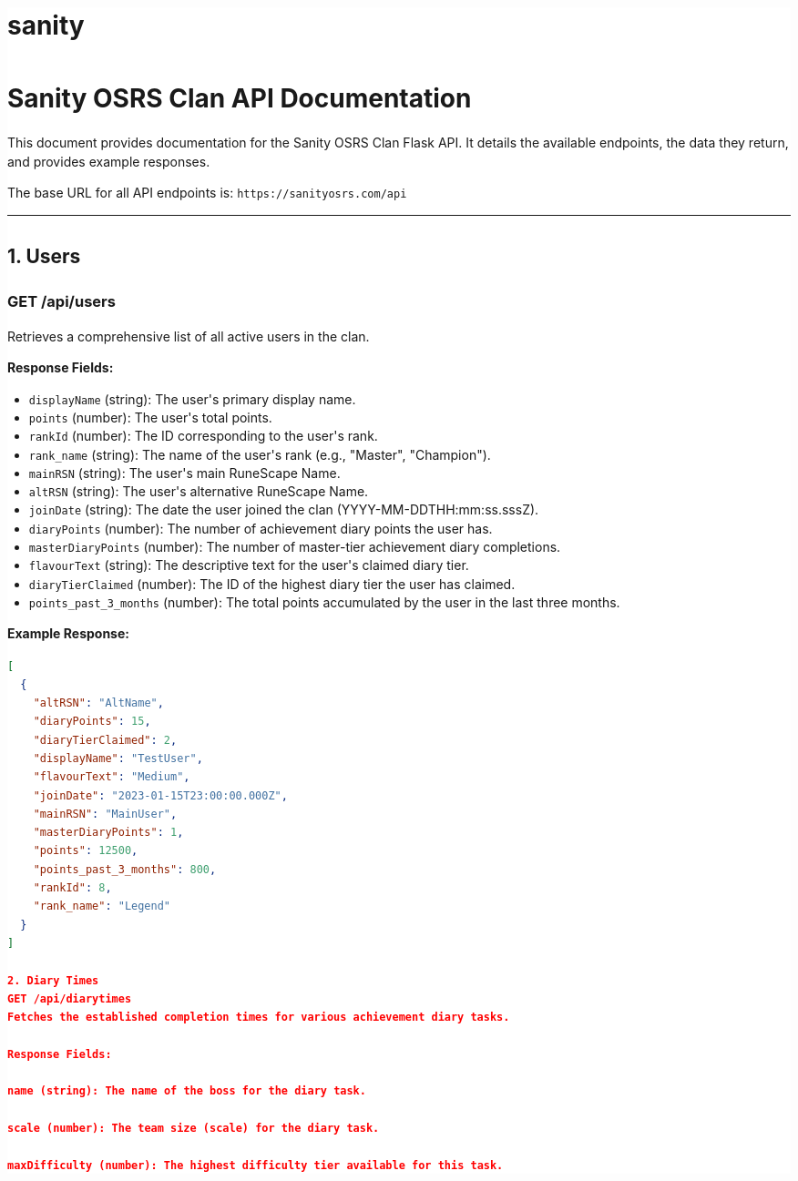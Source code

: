 # sanity
# Sanity OSRS Clan API Documentation

This document provides documentation for the Sanity OSRS Clan Flask API. It details the available endpoints, the data they return, and provides example responses.

The base URL for all API endpoints is: `https://sanityosrs.com/api`

---

## 1. Users

### GET /api/users

Retrieves a comprehensive list of all active users in the clan.

**Response Fields:**

* `displayName` (string): The user's primary display name.
* `points` (number): The user's total points.
* `rankId` (number): The ID corresponding to the user's rank.
* `rank_name` (string): The name of the user's rank (e.g., "Master", "Champion").
* `mainRSN` (string): The user's main RuneScape Name.
* `altRSN` (string): The user's alternative RuneScape Name.
* `joinDate` (string): The date the user joined the clan (YYYY-MM-DDTHH:mm:ss.sssZ).
* `diaryPoints` (number): The number of achievement diary points the user has.
* `masterDiaryPoints` (number): The number of master-tier achievement diary completions.
* `flavourText` (string): The descriptive text for the user's claimed diary tier.
* `diaryTierClaimed` (number): The ID of the highest diary tier the user has claimed.
* `points_past_3_months` (number): The total points accumulated by the user in the last three months.

**Example Response:**

```json
[
  {
    "altRSN": "AltName",
    "diaryPoints": 15,
    "diaryTierClaimed": 2,
    "displayName": "TestUser",
    "flavourText": "Medium",
    "joinDate": "2023-01-15T23:00:00.000Z",
    "mainRSN": "MainUser",
    "masterDiaryPoints": 1,
    "points": 12500,
    "points_past_3_months": 800,
    "rankId": 8,
    "rank_name": "Legend"
  }
]

2. Diary Times
GET /api/diarytimes
Fetches the established completion times for various achievement diary tasks.

Response Fields:

name (string): The name of the boss for the diary task.

scale (number): The team size (scale) for the diary task.

maxDifficulty (number): The highest difficulty tier available for this task.
```